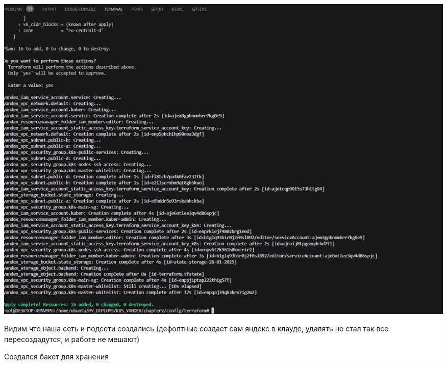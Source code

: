 ![Image alt](https://github.com/mezhibo/DiplomV2/blob/05be97e401813ad0691112d03cd86de22efc6e97/IMG/1.jpg)


Видим что наша сеть и подсети создались (дефолтные создает сам яндекс в клауде, удалять не стал так все пересоздадутся, и работе не мешают)


Создался бакет для хранения


